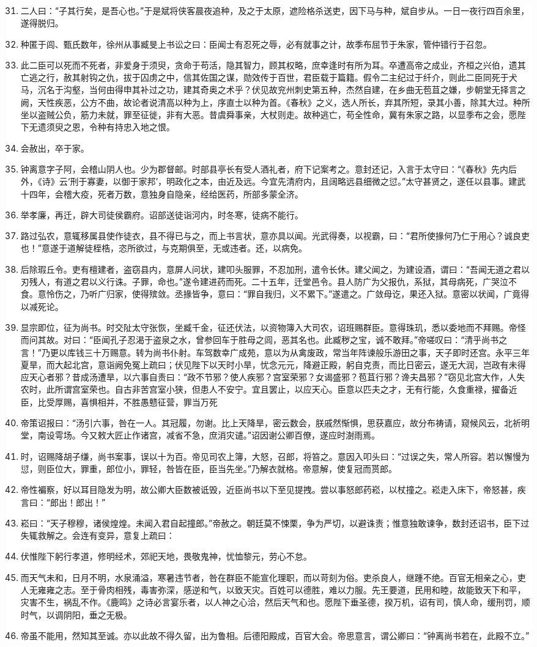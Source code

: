 31. <span id="卷四十一_第五钟离宋寒列传第三十一-31"></span>
二人曰：“子其行矣，是吾心也。”于是斌将侠客晨夜追种，及之于太原，遮险格杀送吏，因下马与种，斌自步从。一日一夜行四百余里，遂得脱归。

32. <span id="卷四十一_第五钟离宋寒列传第三十一-32"></span>
种匿于闾、甄氏数年，徐州从事臧旻上书讼之曰：臣闻士有忍死之辱，必有就事之计，故季布屈节于朱家，管仲错行于召忽。

33. <span id="卷四十一_第五钟离宋寒列传第三十一-33"></span>
此二臣可以死而不死者，非爱身于须臾，贪命于苟活，隐其智力，顾其权略，庶幸逢时有所为耳。卒遭高帝之成业，齐桓之兴伯，遗其亡逃之行，赦其射钩之仇，拔于囚虏之中，信其佐国之谋，勋效传于百世，君臣载于篇籍。假令二主纪过于纤介，则此二臣同死于犬马，沉名于沟壑，当何由得申其补过之功，建其奇奥之术乎？伏见故兖州刺史第五种，杰然自建，在乡曲无苞苴之嫌，步朝堂无择言之阙，天性疾恶，公方不曲，故论者说清高以种为上，序直士以种为首。《春秋》之义，选人所长，弃其所短，录其小善，除其大过。种所坐以盗贼公负，筋力未就，罪至征徙，非有大恶。昔虞舜事亲，大杖则走。故种逃亡，苟全性命，冀有朱家之路，以显季布之会，愿陛下无遗须臾之恩，令种有持忠入地之恨。

34. <span id="卷四十一_第五钟离宋寒列传第三十一-34"></span>
会赦出，卒于家。

35. <span id="卷四十一_第五钟离宋寒列传第三十一-35"></span>
钟离意字子阿，会稽山阴人也。少为郡督邮。时部县亭长有受人酒礼者，府下记案考之。意封还记，入言于太守曰：“《春秋》先内后外，《诗》云‘刑于寡妻，以御于家邦’，明政化之本，由近及远。今宜先清府内，且阔略远县细微之愆。”太守甚贤之，遂任以县事。建武十四年，会稽大疫，死者万数，意独身自隐亲，经给医药，所部多蒙全济。

36. <span id="卷四十一_第五钟离宋寒列传第三十一-36"></span>
举孝廉，再迁，辟大司徒侯霸府。诏部送徒诣河内，时冬寒，徒病不能行。

37. <span id="卷四十一_第五钟离宋寒列传第三十一-37"></span>
路过弘农，意辄移属县使作徒衣，县不得已与之，而上书言状，意亦具以闻。光武得奏，以视霸，曰：“君所使掾何乃仁于用心？诚良吏也！”意遂于道解徒桎梏，恣所欲过，与克期俱至，无或违者。还，以病免。

38. <span id="卷四十一_第五钟离宋寒列传第三十一-38"></span>
后除瑕丘令。吏有檀建者，盗窃县内，意屏人问状，建叩头服罪，不忍加刑，遣令长休。建父闻之，为建设酒，谓曰：“吾闻无道之君以刃残人，有道之君以义行诛。子罪，命也。”遂令建进药而死。二十五年，迁堂邑令。县人防广为父报仇，系狱，其母病死，广哭泣不食。意怜伤之，乃听广归家，使得殡敛。丞掾皆争，意曰：“罪自我归，义不累下。”遂遣之。广敛母讫，果还入狱。意密以状闻，广竟得以减死论。

39. <span id="卷四十一_第五钟离宋寒列传第三十一-39"></span>
显宗即位，征为尚书。时交阯太守张恢，坐臧千金，征还伏法，以资物簿入大司农，诏班赐群臣。意得珠玑，悉以委地而不拜赐。帝怪而问其故。对曰：“臣闻孔子忍渴于盗泉之水，曾参回车于胜母之闾，恶其名也。此臧秽之宝，诚不敢拜。”帝嗟叹曰：“清乎尚书之言！”乃更以库钱三十万赐意。转为尚书仆射。车驾数幸广成苑，意以为从禽废政，常当年阵谏般乐游田之事，天子即时还宫。永平三年夏旱，而大起北宫，意诣阙免冤上疏曰；伏见陛下以天时小旱，忧念元元，降避正殿，躬自克责，而比日密云，遂无大润，岂政有未得应天心者邪？昔成汤遭旱，以六事自责曰：“政不节邪？使人疾邪？宫室荣邪？女谒盛邪？苞苴行邪？谗夫昌邪？”窃见北宫大作，人失农时，此所谓宫室荣也。自古非苦宫室小狭，但患人不安宁。宜且罢止，以应天心。臣意以匹夫之才，无有行能，久食重禄，擢备近臣，比受厚赐，喜惧相并，不胜愚戆征营，罪当万死

40. <span id="卷四十一_第五钟离宋寒列传第三十一-40"></span>
帝策诏报曰：“汤引六事，咎在一人。其冠履，勿谢。比上天降旱，密云数会，朕戚然惭惧，思获嘉应，故分布祷请，窥候风云，北祈明堂，南设雩场。今又敕大匠止作诸宫，减省不急，庶消灾谴。”诏因谢公卿百僚，遂应时澍雨焉。

41. <span id="卷四十一_第五钟离宋寒列传第三十一-41"></span>
时，诏赐降胡子缣，尚书案事，误以十为百。帝见司农上簿，大怒，召郎，将笞之。意因入叩头曰：“过误之失，常人所容。若以懈慢为愆，则臣位大，罪重，郎位小，罪轻，咎皆在臣，臣当先坐。”乃解衣就格。帝意解，使复冠而贳郎。

42. <span id="卷四十一_第五钟离宋寒列传第三十一-42"></span>
帝性褊察，好以耳目隐发为明，故公卿大臣数被诋毁，近臣尚书以下至见提拽。尝以事怒郎药崧，以杖撞之。崧走入床下，帝怒甚，疾言曰：“郎出！郎出！”

43. <span id="卷四十一_第五钟离宋寒列传第三十一-43"></span>
崧曰：“天子穆穆，诸侯煌煌。未闻入君自起撞郎。”帝赦之。朝廷莫不悚栗，争为严切，以避诛责；惟意独敢谏争，数封还诏书，臣下过失辄救解之。会连有变异，意复上疏曰：

44. <span id="卷四十一_第五钟离宋寒列传第三十一-44"></span>
伏惟陛下躬行孝道，修明经术，郊祀天地，畏敬鬼神，忧恤黎元，劳心不怠。

45. <span id="卷四十一_第五钟离宋寒列传第三十一-45"></span>
而天气未和，日月不明，水泉涌溢，寒暑违节者，咎在群臣不能宣化理职，而以苛刻为俗。吏杀良人，继踵不绝。百官无相亲之心，吏人无雍雍之志。至于骨肉相残，毒害弥深，感逆和气，以致天灾。百姓可以德胜，难以力服。先王要道，民用和睦，故能致天下和平，灾害不生，祸乱不作。《鹿鸣》之诗必言宴乐者，以人神之心洽，然后天气和也。愿陛下垂圣德，揆万机，诏有司，慎人命，缓刑罚，顺时气，以调阴阳，垂之无极。

46. <span id="卷四十一_第五钟离宋寒列传第三十一-46"></span>
帝虽不能用，然知其至诚。亦以此故不得久留，出为鲁相。后德阳殿成，百官大会。帝思意言，谓公卿曰：“钟离尚书若在，此殿不立。”
